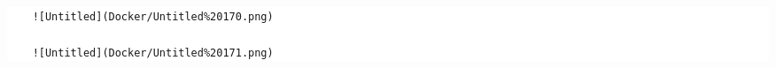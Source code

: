         ![Untitled](Docker/Untitled%20170.png)
        
        ![Untitled](Docker/Untitled%20171.png)
        